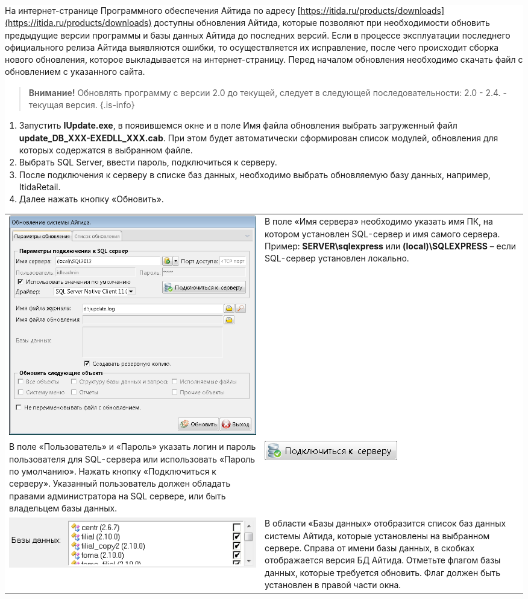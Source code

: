 На интернет-странице Программного обеспечения Айтида по адресу [https://itida.ru/products/downloads](https://itida.ru/products/downloads) доступны обновления Айтида, которые позволяют при необходимости обновить предыдущие версии программы и базы данных Айтида до последних версий. Если в процессе эксплуатации последнего официального релиза Айтида выявляются ошибки, то осуществляется их исправление, после чего происходит сборка нового обновления, которое выкладывается на интернет-страницу. Перед началом обновления необходимо скачать файл с обновлением с указанного сайта.

> **Внимание!** Обновлять программу с версии 2.0 до текущей, следует в следующей последовательности: 2.0 - 2.4. - текущая версия.
{.is-info}


1.  Запустить **IUpdate.exe**, в появившемся окне и в поле Имя файла обновления выбрать загруженный файл **update_DB_ХХХ-EXEDLL_ХХХ.cab**. При этом будет автоматически сформирован список модулей, обновления для которых содержатся в выбранном файле.
2.  Выбрать SQL Server, ввести пароль, подключиться к серверу.
3.  После подключения к серверу в списке баз данных, необходимо выбрать обновляемую базу данных, например, ItidaRetail.
4.  Далее нажать кнопку «Обновить».

| | |
| --- | --- |
| ![Изображение выглядит как текст Автоматически созданное описание](/images/admin-guide/install/c6de511c6dd735fabfd7fc5e9e848739.png)                                                                                                                                                                       | В поле «Имя сервера» необходимо указать имя ПК, на котором установлен SQL-сервер и имя самого сервера. Пример: **SERVER\\sqlexpress** или  **(local)\\SQLEXPRESS** – если SQL-сервер установлен локально. |
| В поле «Пользователь» и «Пароль» указать логин и пароль пользователя для SQL-сервера или использовать «Пароль по умолчанию». Нажать кнопку «Подключиться к серверу». Указанный пользователь должен обладать правами администратора на SQL сервере, или быть владельцем базы данных.  | ![](/images/admin-guide/install/9f296b5205c3a3d6bfd6e14bd6e1dd9c.png)                                                                                                                                                                                                                                                 |
| ![2013-04-22_140534.png](/images/admin-guide/install/53c2600dd70ea8bb7e26533cd434238a.png)                                                                                                                                                                                                                 | В области «Базы данных» отобразится список баз данных системы Айтида, которые установлены на выбранном сервере. Справа от имени базы данных, в скобках отображается версия БД Айтида. Отметьте флагом базы данных, которые требуется обновить. Флаг должен быть установлен в правой части окна. |
